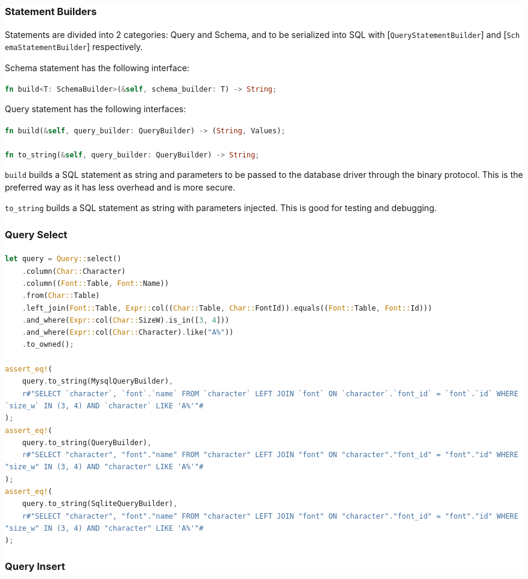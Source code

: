 ### Statement Builders

Statements are divided into 2 categories: Query and Schema, and to be serialized into SQL
with [`QueryStatementBuilder`] and [`SchemaStatementBuilder`] respectively.

Schema statement has the following interface:

```rust
fn build<T: SchemaBuilder>(&self, schema_builder: T) -> String;
```

Query statement has the following interfaces:

```rust
fn build(&self, query_builder: QueryBuilder) -> (String, Values);

fn to_string(&self, query_builder: QueryBuilder) -> String;
```

`build` builds a SQL statement as string and parameters to be passed to the database driver
through the binary protocol. This is the preferred way as it has less overhead and is more secure.

`to_string` builds a SQL statement as string with parameters injected. This is good for testing
and debugging.

### Query Select

```rust
let query = Query::select()
    .column(Char::Character)
    .column((Font::Table, Font::Name))
    .from(Char::Table)
    .left_join(Font::Table, Expr::col((Char::Table, Char::FontId)).equals((Font::Table, Font::Id)))
    .and_where(Expr::col(Char::SizeW).is_in([3, 4]))
    .and_where(Expr::col(Char::Character).like("A%"))
    .to_owned();

assert_eq!(
    query.to_string(MysqlQueryBuilder),
    r#"SELECT `character`, `font`.`name` FROM `character` LEFT JOIN `font` ON `character`.`font_id` = `font`.`id` WHERE `size_w` IN (3, 4) AND `character` LIKE 'A%'"#
);
assert_eq!(
    query.to_string(QueryBuilder),
    r#"SELECT "character", "font"."name" FROM "character" LEFT JOIN "font" ON "character"."font_id" = "font"."id" WHERE "size_w" IN (3, 4) AND "character" LIKE 'A%'"#
);
assert_eq!(
    query.to_string(SqliteQueryBuilder),
    r#"SELECT "character", "font"."name" FROM "character" LEFT JOIN "font" ON "character"."font_id" = "font"."id" WHERE "size_w" IN (3, 4) AND "character" LIKE 'A%'"#
);
```

### Query Insert
